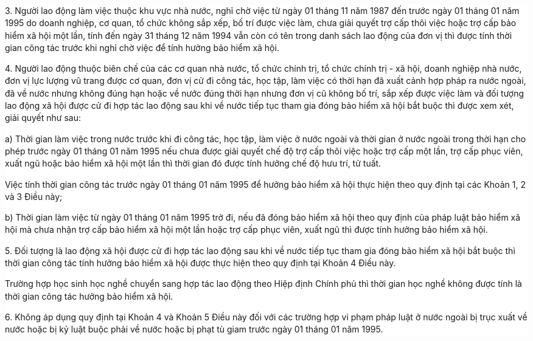 3\. Người lao động làm việc thuộc khu vực nhà nước, nghỉ chờ việc từ ngày
01 tháng 11 năm 1987 đến trước ngày 01 tháng 01 năm 1995 do doanh
nghiệp, cơ quan, tổ chức không sắp xếp, bố trí được việc làm, chưa giải
quyết trợ cấp thôi việc hoặc trợ cấp bảo hiểm xã hội một lần, tính đến
ngày 31 tháng 12 năm 1994 vẫn còn có tên trong danh sách lao động của
đơn vị thì được tính thời gian công tác trước khi nghỉ chờ việc để tính
hưởng bảo hiểm xã hội.

4\. Người lao động thuộc biên chế của các cơ quan nhà nước, tổ chức chính
trị, tổ chức chính trị - xã hội, doanh nghiệp nhà nước, đơn vị lực lượng
vũ trang được cơ quan, đơn vị cử đi công tác, học tập, làm việc có thời
hạn đã xuất cảnh hợp pháp ra nước ngoài, đã về nước nhưng không đúng hạn
hoặc về nước đúng thời hạn nhưng đơn vị cũ không bố trí, sắp xếp được
việc làm và đối tượng lao động xã hội được cử đi hợp tác lao động sau
khi về nước tiếp tục tham gia đóng bảo hiểm xã hội bắt buộc thì được xem
xét, giải quyết như sau:

a\) Thời gian làm việc trong nước trước khi đi công tác, học tập, làm
việc ở nước ngoài và thời gian ở nước ngoài trong thời hạn cho phép
trước ngày 01 tháng 01 năm 1995 nếu chưa được giải quyết chế độ trợ cấp
thôi việc hoặc trợ cấp một lần, trợ cấp phục viên, xuất ngũ hoặc bảo
hiểm xã hội một lần thì thời gian đó được tính hưởng chế độ hưu trí, tử
tuất.

Việc tính thời gian công tác trước ngày 01 tháng 01 năm 1995 để hưởng
bảo hiểm xã hội thực hiện theo quy định tại các Khoản 1, 2 và 3 Điều
này;

b\) Thời gian làm việc từ ngày 01 tháng 01 năm 1995 trở đi, nếu đã đóng
bảo hiểm xã hội theo quy định của pháp luật bảo hiểm xã hội mà chưa nhận
trợ cấp bảo hiểm xã hội một lần hoặc trợ cấp phục viên, xuất ngũ thì
được tính hưởng bảo hiểm xã hội.

5\. Đối tượng là lao động xã hội được cử đi hợp tác lao động sau khi về
nước tiếp tục tham gia đóng bảo hiểm xã hội bắt buộc thì thời gian công
tác tính hưởng bảo hiểm xã hội được thực hiện theo quy định tại Khoản 4
Điều này.

Trường hợp học sinh học nghề chuyển sang hợp tác lao động theo Hiệp định
Chính phủ thì thời gian học nghề không được tính là thời gian công tác
hưởng bảo hiểm xã hội.

6\. Không áp dụng quy định tại Khoản 4 và Khoản 5 Điều này đối với các
trường hợp vi phạm pháp luật ở nước ngoài bị trục xuất về nước hoặc bị
kỷ luật buộc phải về nước hoặc bị phạt tù giam trước ngày 01 tháng 01
năm 1995.

